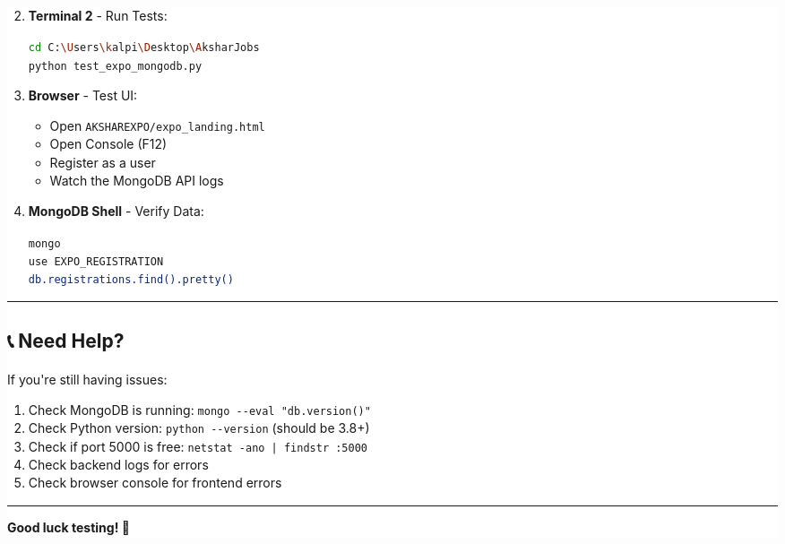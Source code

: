 2. **Terminal 2** - Run Tests:
   ```bash
   cd C:\Users\kalpi\Desktop\AksharJobs
   python test_expo_mongodb.py
   ```

3. **Browser** - Test UI:
   - Open `AKSHAREXPO/expo_landing.html`
   - Open Console (F12)
   - Register as a user
   - Watch the MongoDB API logs

4. **MongoDB Shell** - Verify Data:
   ```bash
   mongo
   use EXPO_REGISTRATION
   db.registrations.find().pretty()
   ```

---

## 📞 Need Help?

If you're still having issues:

1. Check MongoDB is running: `mongo --eval "db.version()"`
2. Check Python version: `python --version` (should be 3.8+)
3. Check if port 5000 is free: `netstat -ano | findstr :5000`
4. Check backend logs for errors
5. Check browser console for frontend errors

---

**Good luck testing! 🚀**

